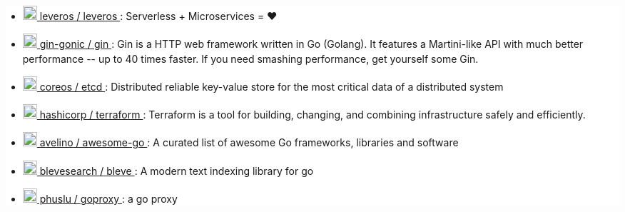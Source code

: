 * <img src='https://avatars3.githubusercontent.com/u/446771?v=3&s=40' height='20' width='20'>[
      leveros
      /
      leveros
](https://github.com/leveros/leveros): 
      Serverless + Microservices = ♥
    
* <img src='https://avatars0.githubusercontent.com/u/127379?v=3&s=40' height='20' width='20'>[
      gin-gonic
      /
      gin
](https://github.com/gin-gonic/gin): 
      Gin is a HTTP web framework written in Go (Golang). It features a Martini-like API with much better performance -- up to 40 times faster. If you need smashing performance, get yourself some Gin.
    
* <img src='https://avatars1.githubusercontent.com/u/4479947?v=3&s=40' height='20' width='20'>[
      coreos
      /
      etcd
](https://github.com/coreos/etcd): 
      Distributed reliable key-value store for the most critical data of a distributed system
    
* <img src='https://avatars2.githubusercontent.com/u/1299?v=3&s=40' height='20' width='20'>[
      hashicorp
      /
      terraform
](https://github.com/hashicorp/terraform): 
      Terraform is a tool for building, changing, and combining infrastructure safely and efficiently.
    
* <img src='https://avatars3.githubusercontent.com/u/31996?v=3&s=40' height='20' width='20'>[
      avelino
      /
      awesome-go
](https://github.com/avelino/awesome-go): 
      A curated list of awesome Go frameworks, libraries and software
    
* <img src='https://avatars2.githubusercontent.com/u/298143?v=3&s=40' height='20' width='20'>[
      blevesearch
      /
      bleve
](https://github.com/blevesearch/bleve): 
      A modern text indexing library for go
    
* <img src='https://avatars3.githubusercontent.com/u/195836?v=3&s=40' height='20' width='20'>[
      phuslu
      /
      goproxy
](https://github.com/phuslu/goproxy): 
      a go proxy
    